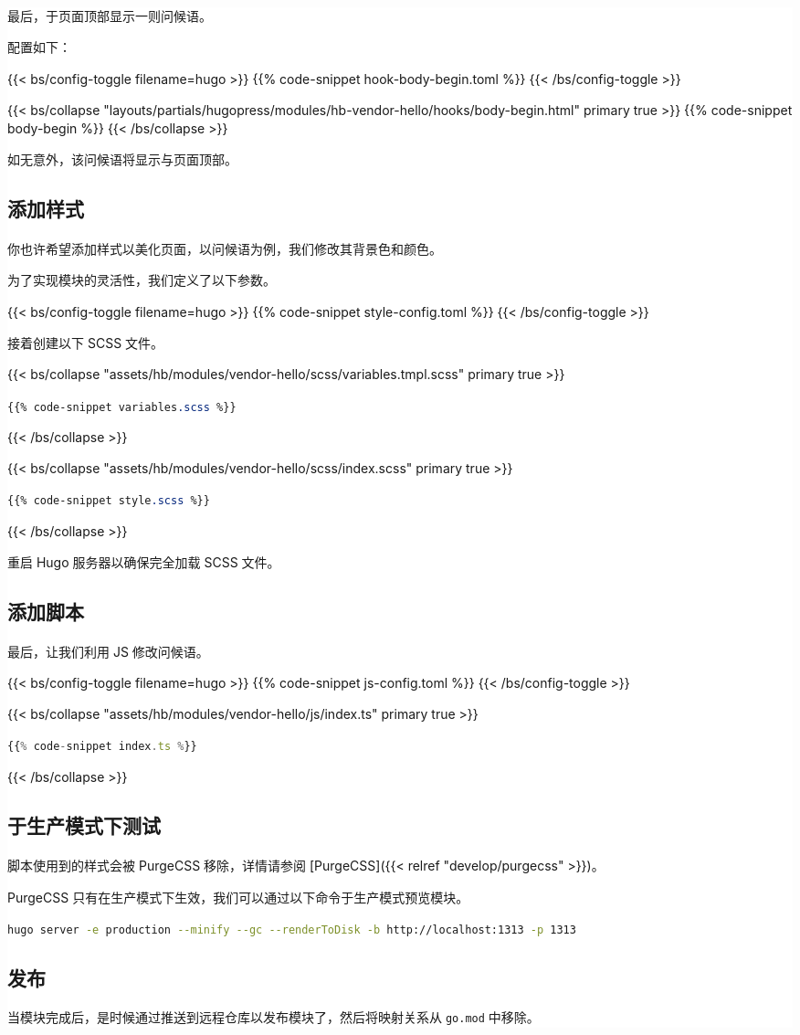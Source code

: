最后，于页面顶部显示一则问候语。

配置如下：

{{< bs/config-toggle filename=hugo >}}
{{% code-snippet hook-body-begin.toml %}}
{{< /bs/config-toggle >}}

{{< bs/collapse "layouts/partials/hugopress/modules/hb-vendor-hello/hooks/body-begin.html" primary true >}}
{{% code-snippet body-begin %}}
{{< /bs/collapse >}}

如无意外，该问候语将显示与页面顶部。

## 添加样式

你也许希望添加样式以美化页面，以问候语为例，我们修改其背景色和颜色。

为了实现模块的灵活性，我们定义了以下参数。

{{< bs/config-toggle filename=hugo >}}
{{% code-snippet style-config.toml %}}
{{< /bs/config-toggle >}}

接着创建以下 SCSS 文件。

{{< bs/collapse "assets/hb/modules/vendor-hello/scss/variables.tmpl.scss" primary true >}}
```scss
{{% code-snippet variables.scss %}}
```
{{< /bs/collapse >}}

{{< bs/collapse "assets/hb/modules/vendor-hello/scss/index.scss" primary true >}}
```scss
{{% code-snippet style.scss %}}
```
{{< /bs/collapse >}}

重启 Hugo 服务器以确保完全加载 SCSS 文件。

## 添加脚本

最后，让我们利用 JS 修改问候语。

{{< bs/config-toggle filename=hugo >}}
{{% code-snippet js-config.toml %}}
{{< /bs/config-toggle >}}

{{< bs/collapse "assets/hb/modules/vendor-hello/js/index.ts" primary true >}}
```ts
{{% code-snippet index.ts %}}
```
{{< /bs/collapse >}}

## 于生产模式下测试

脚本使用到的样式会被 PurgeCSS 移除，详情请参阅 [PurgeCSS]({{< relref "develop/purgecss" >}})。

PurgeCSS 只有在生产模式下生效，我们可以通过以下命令于生产模式预览模块。

```sh
hugo server -e production --minify --gc --renderToDisk -b http://localhost:1313 -p 1313
```

## 发布

当模块完成后，是时候通过推送到远程仓库以发布模块了，然后将映射关系从 `go.mod` 中移除。

